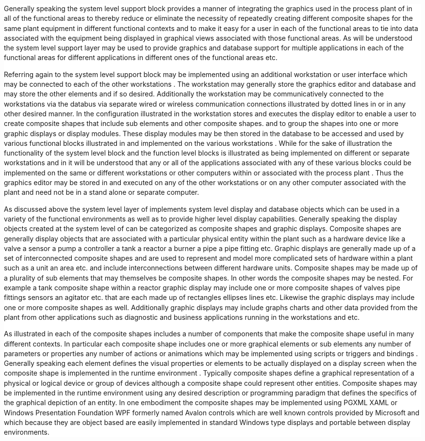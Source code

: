 Generally speaking the system level support block provides a manner of integrating the graphics used in the process plant of in all of the functional areas to thereby reduce or eliminate the necessity of repeatedly creating different composite shapes for the same plant equipment in different functional contexts and to make it easy for a user in each of the functional areas to tie into data associated with the equipment being displayed in graphical views associated with those functional areas. As will be understood the system level support layer may be used to provide graphics and database support for multiple applications in each of the functional areas for different applications in different ones of the functional areas etc.

Referring again to the system level support block may be implemented using an additional workstation or user interface which may be connected to each of the other workstations . The workstation may generally store the graphics editor and database and may store the other elements and if so desired. Additionally the workstation may be communicatively connected to the workstations via the databus via separate wired or wireless communication connections illustrated by dotted lines in or in any other desired manner. In the configuration illustrated in the workstation stores and executes the display editor to enable a user to create composite shapes that include sub elements and other composite shapes. and to group the shapes into one or more graphic displays or display modules. These display modules may be then stored in the database to be accessed and used by various functional blocks illustrated in and implemented on the various workstations . While for the sake of illustration the functionality of the system level block and the function level blocks is illustrated as being implemented on different or separate workstations and in it will be understood that any or all of the applications associated with any of these various blocks could be implemented on the same or different workstations or other computers within or associated with the process plant . Thus the graphics editor may be stored in and executed on any of the other workstations or on any other computer associated with the plant and need not be in a stand alone or separate computer.

As discussed above the system level layer of implements system level display and database objects which can be used in a variety of the functional environments as well as to provide higher level display capabilities. Generally speaking the display objects created at the system level of can be categorized as composite shapes and graphic displays. Composite shapes are generally display objects that are associated with a particular physical entity within the plant such as a hardware device like a valve a sensor a pump a controller a tank a reactor a burner a pipe a pipe fitting etc. Graphic displays are generally made up of a set of interconnected composite shapes and are used to represent and model more complicated sets of hardware within a plant such as a unit an area etc. and include interconnections between different hardware units. Composite shapes may be made up of a plurality of sub elements that may themselves be composite shapes. In other words the composite shapes may be nested. For example a tank composite shape within a reactor graphic display may include one or more composite shapes of valves pipe fittings sensors an agitator etc. that are each made up of rectangles ellipses lines etc. Likewise the graphic displays may include one or more composite shapes as well. Additionally graphic displays may include graphs charts and other data provided from the plant from other applications such as diagnostic and business applications running in the workstations and etc.

As illustrated in each of the composite shapes includes a number of components that make the composite shape useful in many different contexts. In particular each composite shape includes one or more graphical elements or sub elements any number of parameters or properties any number of actions or animations which may be implemented using scripts or triggers and bindings . Generally speaking each element defines the visual properties or elements to be actually displayed on a display screen when the composite shape is implemented in the runtime environment . Typically composite shapes define a graphical representation of a physical or logical device or group of devices although a composite shape could represent other entities. Composite shapes may be implemented in the runtime environment using any desired description or programming paradigm that defines the specifics of the graphical depiction of an entity. In one embodiment the composite shapes may be implemented using PGXML XAML or Windows Presentation Foundation WPF formerly named Avalon controls which are well known controls provided by Microsoft and which because they are object based are easily implemented in standard Windows type displays and portable between display environments.
